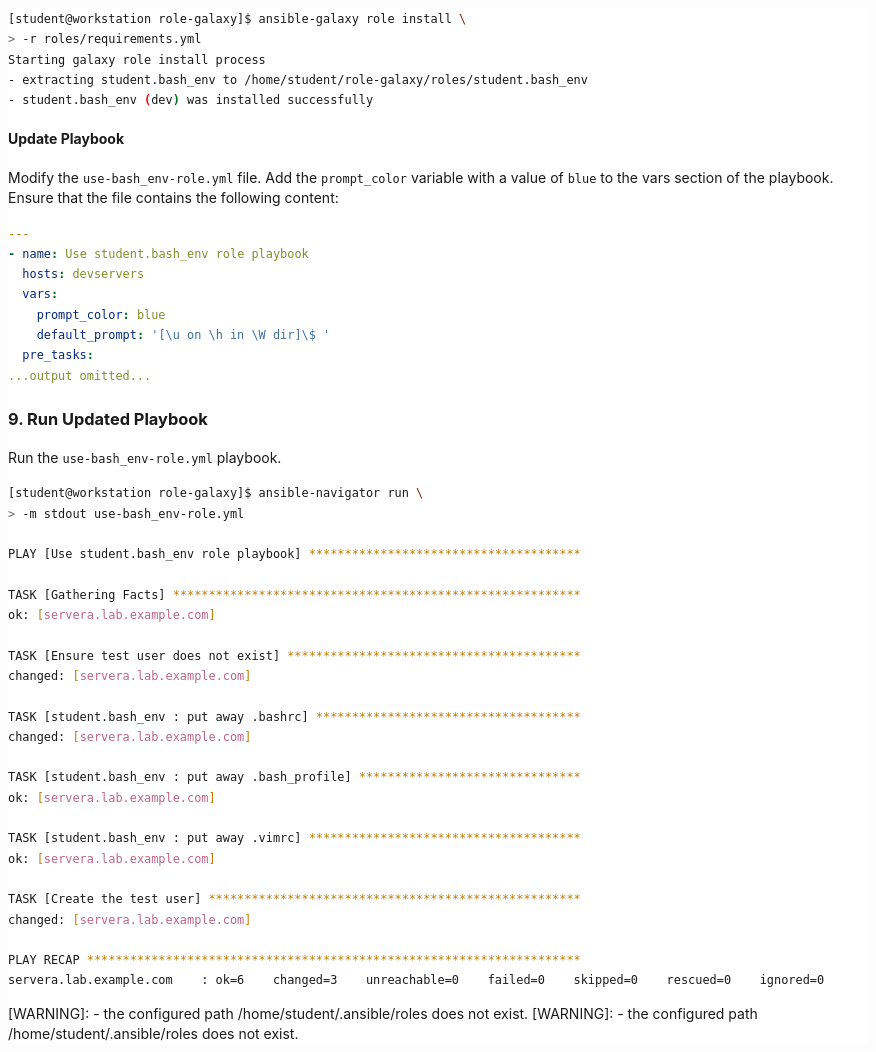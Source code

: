 ```bash
[student@workstation role-galaxy]$ ansible-galaxy role install \
> -r roles/requirements.yml
Starting galaxy role install process
- extracting student.bash_env to /home/student/role-galaxy/roles/student.bash_env
- student.bash_env (dev) was installed successfully
```

#### Update Playbook

Modify the `use-bash_env-role.yml` file. Add the `prompt_color` variable with a value of `blue` to the vars section of the playbook. Ensure that the file contains the following content:

```yaml
---
- name: Use student.bash_env role playbook
  hosts: devservers
  vars:
    prompt_color: blue
    default_prompt: '[\u on \h in \W dir]\$ '
  pre_tasks:
...output omitted...
```

### 9. Run Updated Playbook

Run the `use-bash_env-role.yml` playbook.

```bash
[student@workstation role-galaxy]$ ansible-navigator run \
> -m stdout use-bash_env-role.yml

PLAY [Use student.bash_env role playbook] **************************************

TASK [Gathering Facts] *********************************************************
ok: [servera.lab.example.com]

TASK [Ensure test user does not exist] *****************************************
changed: [servera.lab.example.com]

TASK [student.bash_env : put away .bashrc] *************************************
changed: [servera.lab.example.com]

TASK [student.bash_env : put away .bash_profile] *******************************
ok: [servera.lab.example.com]

TASK [student.bash_env : put away .vimrc] **************************************
ok: [servera.lab.example.com]

TASK [Create the test user] ****************************************************
changed: [servera.lab.example.com]

PLAY RECAP *********************************************************************
servera.lab.example.com    : ok=6    changed=3    unreachable=0    failed=0    skipped=0    rescued=0    ignored=0
```


[WARNING]: - the configured path /home/student/.ansible/roles does not exist.
[WARNING]: - the configured path /home/student/.ansible/roles does not exist.